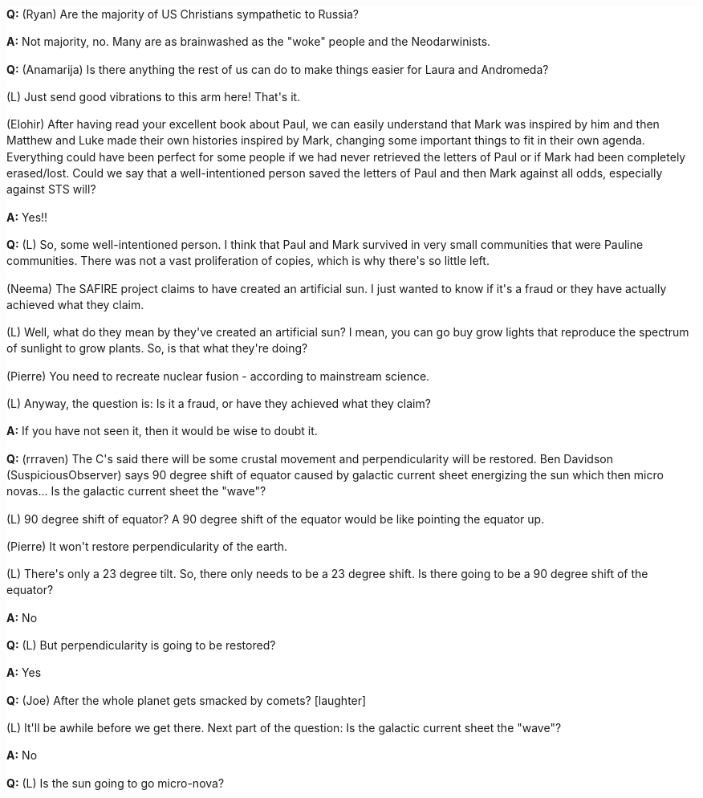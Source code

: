 **Q:** (Ryan) Are the majority of US Christians sympathetic to Russia?

**A:** Not majority, no. Many are as brainwashed as the "woke" people and the Neodarwinists.

**Q:** (Anamarija) Is there anything the rest of us can do to make things easier for Laura and Andromeda?

(L) Just send good vibrations to this arm here! That's it.

(Elohir) After having read your excellent book about Paul, we can easily understand that Mark was inspired by him and then Matthew and Luke made their own histories inspired by Mark, changing some important things to fit in their own agenda. Everything could have been perfect for some people if we had never retrieved the letters of Paul or if Mark had been completely erased/lost. Could we say that a well-intentioned person saved the letters of Paul and then Mark against all odds, especially against STS will?

**A:** Yes!!

**Q:** (L) So, some well-intentioned person. I think that Paul and Mark survived in very small communities that were Pauline communities. There was not a vast proliferation of copies, which is why there's so little left.

(Neema) The SAFIRE project claims to have created an artificial sun. I just wanted to know if it's a fraud or they have actually achieved what they claim.

(L) Well, what do they mean by they've created an artificial sun? I mean, you can go buy grow lights that reproduce the spectrum of sunlight to grow plants. So, is that what they're doing?

(Pierre) You need to recreate nuclear fusion - according to mainstream science.

(L) Anyway, the question is: Is it a fraud, or have they achieved what they claim?

**A:** If you have not seen it, then it would be wise to doubt it.

**Q:** (rrraven) The C's said there will be some crustal movement and perpendicularity will be restored. Ben Davidson (SuspiciousObserver) says 90 degree shift of equator caused by galactic current sheet energizing the sun which then micro novas... Is the galactic current sheet the "wave"?

(L) 90 degree shift of equator? A 90 degree shift of the equator would be like pointing the equator up.

(Pierre) It won't restore perpendicularity of the earth.

(L) There's only a 23 degree tilt. So, there only needs to be a 23 degree shift. Is there going to be a 90 degree shift of the equator?

**A:** No

**Q:** (L) But perpendicularity is going to be restored?

**A:** Yes

**Q:** (Joe) After the whole planet gets smacked by comets? \[laughter\]

(L) It'll be awhile before we get there. Next part of the question: Is the galactic current sheet the "wave"?

**A:** No

**Q:** (L) Is the sun going to go micro-nova?
